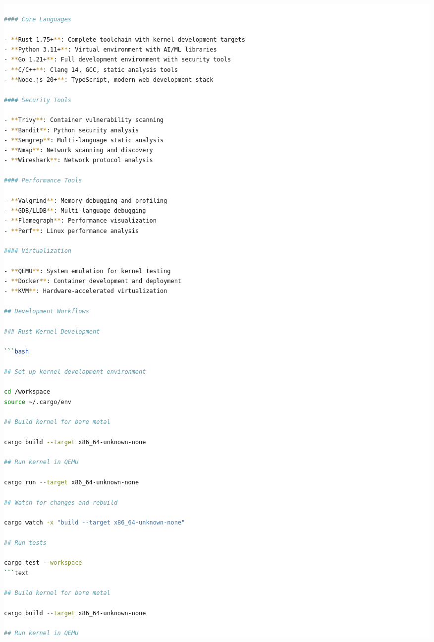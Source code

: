 ```bash

#### Core Languages

- **Rust 1.75+**: Complete toolchain with kernel development targets
- **Python 3.11+**: Virtual environment with AI/ML libraries
- **Go 1.21+**: Full development environment with security tools
- **C/C++**: Clang 14, GCC, static analysis tools
- **Node.js 20+**: TypeScript, modern web development stack

#### Security Tools

- **Trivy**: Container vulnerability scanning
- **Bandit**: Python security analysis
- **Semgrep**: Multi-language static analysis
- **Nmap**: Network scanning and discovery
- **Wireshark**: Network protocol analysis

#### Performance Tools

- **Valgrind**: Memory debugging and profiling
- **GDB/LLDB**: Multi-language debugging
- **Flamegraph**: Performance visualization
- **Perf**: Linux performance analysis

#### Virtualization

- **QEMU**: System emulation for kernel testing
- **Docker**: Container development and deployment
- **KVM**: Hardware-accelerated virtualization

## Development Workflows

### Rust Kernel Development

```bash

## Set up kernel development environment

cd /workspace
source ~/.cargo/env

## Build kernel for bare metal

cargo build --target x86_64-unknown-none

## Run kernel in QEMU

cargo run --target x86_64-unknown-none

## Watch for changes and rebuild

cargo watch -x "build --target x86_64-unknown-none"

## Run tests

cargo test --workspace
```text

## Build kernel for bare metal

cargo build --target x86_64-unknown-none

## Run kernel in QEMU
```